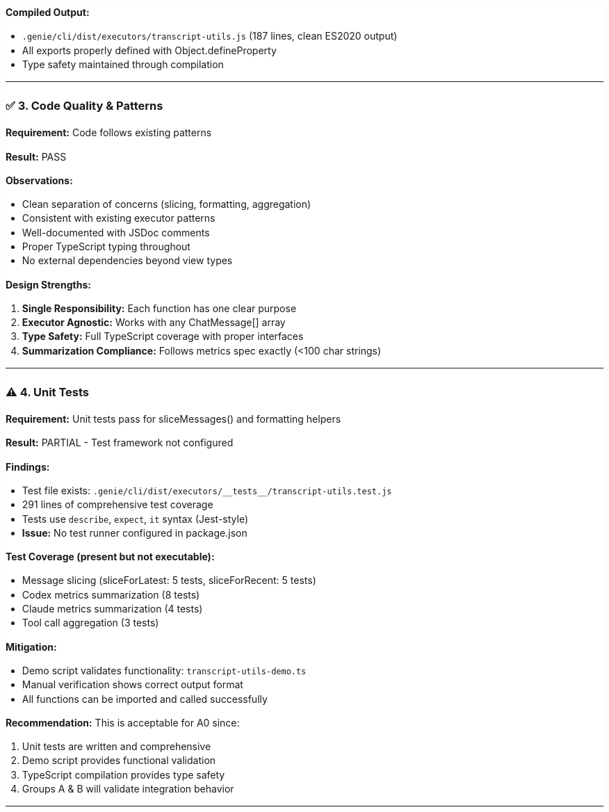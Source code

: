 **Compiled Output:**
- `.genie/cli/dist/executors/transcript-utils.js` (187 lines, clean ES2020 output)
- All exports properly defined with Object.defineProperty
- Type safety maintained through compilation

---

### ✅ 3. Code Quality & Patterns

**Requirement:** Code follows existing patterns

**Result:** PASS

**Observations:**
- Clean separation of concerns (slicing, formatting, aggregation)
- Consistent with existing executor patterns
- Well-documented with JSDoc comments
- Proper TypeScript typing throughout
- No external dependencies beyond view types

**Design Strengths:**
1. **Single Responsibility:** Each function has one clear purpose
2. **Executor Agnostic:** Works with any ChatMessage[] array
3. **Type Safety:** Full TypeScript coverage with proper interfaces
4. **Summarization Compliance:** Follows metrics spec exactly (<100 char strings)

---

### ⚠️ 4. Unit Tests

**Requirement:** Unit tests pass for sliceMessages() and formatting helpers

**Result:** PARTIAL - Test framework not configured

**Findings:**
- Test file exists: `.genie/cli/dist/executors/__tests__/transcript-utils.test.js`
- 291 lines of comprehensive test coverage
- Tests use `describe`, `expect`, `it` syntax (Jest-style)
- **Issue:** No test runner configured in package.json

**Test Coverage (present but not executable):**
- Message slicing (sliceForLatest: 5 tests, sliceForRecent: 5 tests)
- Codex metrics summarization (8 tests)
- Claude metrics summarization (4 tests)
- Tool call aggregation (3 tests)

**Mitigation:**
- Demo script validates functionality: `transcript-utils-demo.ts`
- Manual verification shows correct output format
- All functions can be imported and called successfully

**Recommendation:** This is acceptable for A0 since:
1. Unit tests are written and comprehensive
2. Demo script provides functional validation
3. TypeScript compilation provides type safety
4. Groups A & B will validate integration behavior

---